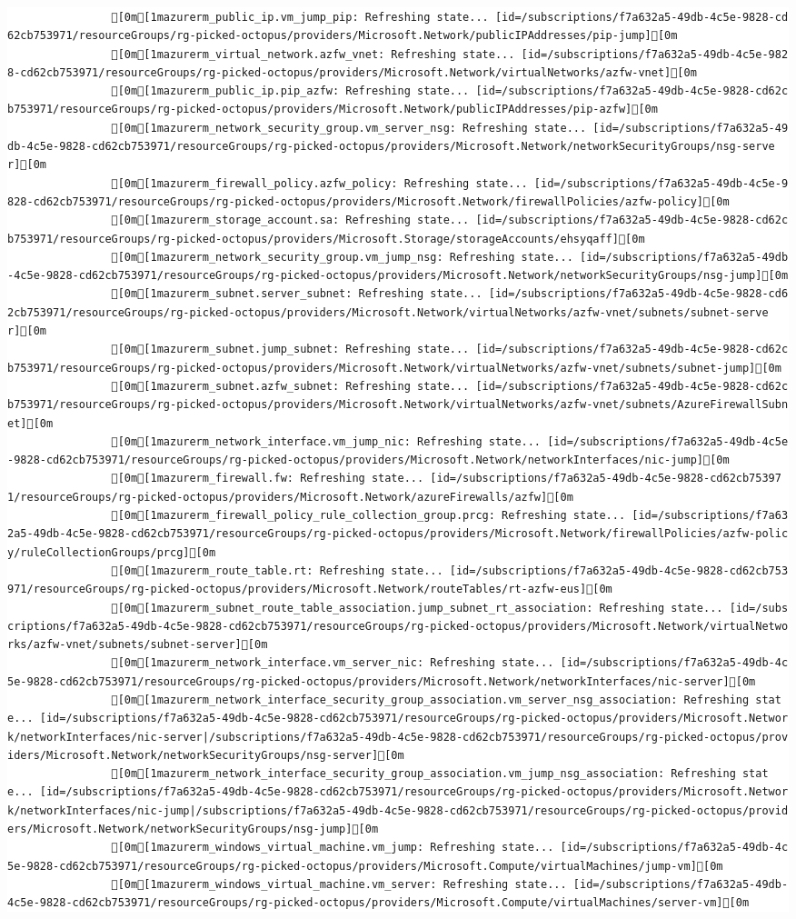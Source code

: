 	            	[0m[1mazurerm_public_ip.vm_jump_pip: Refreshing state... [id=/subscriptions/f7a632a5-49db-4c5e-9828-cd62cb753971/resourceGroups/rg-picked-octopus/providers/Microsoft.Network/publicIPAddresses/pip-jump][0m
	            	[0m[1mazurerm_virtual_network.azfw_vnet: Refreshing state... [id=/subscriptions/f7a632a5-49db-4c5e-9828-cd62cb753971/resourceGroups/rg-picked-octopus/providers/Microsoft.Network/virtualNetworks/azfw-vnet][0m
	            	[0m[1mazurerm_public_ip.pip_azfw: Refreshing state... [id=/subscriptions/f7a632a5-49db-4c5e-9828-cd62cb753971/resourceGroups/rg-picked-octopus/providers/Microsoft.Network/publicIPAddresses/pip-azfw][0m
	            	[0m[1mazurerm_network_security_group.vm_server_nsg: Refreshing state... [id=/subscriptions/f7a632a5-49db-4c5e-9828-cd62cb753971/resourceGroups/rg-picked-octopus/providers/Microsoft.Network/networkSecurityGroups/nsg-server][0m
	            	[0m[1mazurerm_firewall_policy.azfw_policy: Refreshing state... [id=/subscriptions/f7a632a5-49db-4c5e-9828-cd62cb753971/resourceGroups/rg-picked-octopus/providers/Microsoft.Network/firewallPolicies/azfw-policy][0m
	            	[0m[1mazurerm_storage_account.sa: Refreshing state... [id=/subscriptions/f7a632a5-49db-4c5e-9828-cd62cb753971/resourceGroups/rg-picked-octopus/providers/Microsoft.Storage/storageAccounts/ehsyqaff][0m
	            	[0m[1mazurerm_network_security_group.vm_jump_nsg: Refreshing state... [id=/subscriptions/f7a632a5-49db-4c5e-9828-cd62cb753971/resourceGroups/rg-picked-octopus/providers/Microsoft.Network/networkSecurityGroups/nsg-jump][0m
	            	[0m[1mazurerm_subnet.server_subnet: Refreshing state... [id=/subscriptions/f7a632a5-49db-4c5e-9828-cd62cb753971/resourceGroups/rg-picked-octopus/providers/Microsoft.Network/virtualNetworks/azfw-vnet/subnets/subnet-server][0m
	            	[0m[1mazurerm_subnet.jump_subnet: Refreshing state... [id=/subscriptions/f7a632a5-49db-4c5e-9828-cd62cb753971/resourceGroups/rg-picked-octopus/providers/Microsoft.Network/virtualNetworks/azfw-vnet/subnets/subnet-jump][0m
	            	[0m[1mazurerm_subnet.azfw_subnet: Refreshing state... [id=/subscriptions/f7a632a5-49db-4c5e-9828-cd62cb753971/resourceGroups/rg-picked-octopus/providers/Microsoft.Network/virtualNetworks/azfw-vnet/subnets/AzureFirewallSubnet][0m
	            	[0m[1mazurerm_network_interface.vm_jump_nic: Refreshing state... [id=/subscriptions/f7a632a5-49db-4c5e-9828-cd62cb753971/resourceGroups/rg-picked-octopus/providers/Microsoft.Network/networkInterfaces/nic-jump][0m
	            	[0m[1mazurerm_firewall.fw: Refreshing state... [id=/subscriptions/f7a632a5-49db-4c5e-9828-cd62cb753971/resourceGroups/rg-picked-octopus/providers/Microsoft.Network/azureFirewalls/azfw][0m
	            	[0m[1mazurerm_firewall_policy_rule_collection_group.prcg: Refreshing state... [id=/subscriptions/f7a632a5-49db-4c5e-9828-cd62cb753971/resourceGroups/rg-picked-octopus/providers/Microsoft.Network/firewallPolicies/azfw-policy/ruleCollectionGroups/prcg][0m
	            	[0m[1mazurerm_route_table.rt: Refreshing state... [id=/subscriptions/f7a632a5-49db-4c5e-9828-cd62cb753971/resourceGroups/rg-picked-octopus/providers/Microsoft.Network/routeTables/rt-azfw-eus][0m
	            	[0m[1mazurerm_subnet_route_table_association.jump_subnet_rt_association: Refreshing state... [id=/subscriptions/f7a632a5-49db-4c5e-9828-cd62cb753971/resourceGroups/rg-picked-octopus/providers/Microsoft.Network/virtualNetworks/azfw-vnet/subnets/subnet-server][0m
	            	[0m[1mazurerm_network_interface.vm_server_nic: Refreshing state... [id=/subscriptions/f7a632a5-49db-4c5e-9828-cd62cb753971/resourceGroups/rg-picked-octopus/providers/Microsoft.Network/networkInterfaces/nic-server][0m
	            	[0m[1mazurerm_network_interface_security_group_association.vm_server_nsg_association: Refreshing state... [id=/subscriptions/f7a632a5-49db-4c5e-9828-cd62cb753971/resourceGroups/rg-picked-octopus/providers/Microsoft.Network/networkInterfaces/nic-server|/subscriptions/f7a632a5-49db-4c5e-9828-cd62cb753971/resourceGroups/rg-picked-octopus/providers/Microsoft.Network/networkSecurityGroups/nsg-server][0m
	            	[0m[1mazurerm_network_interface_security_group_association.vm_jump_nsg_association: Refreshing state... [id=/subscriptions/f7a632a5-49db-4c5e-9828-cd62cb753971/resourceGroups/rg-picked-octopus/providers/Microsoft.Network/networkInterfaces/nic-jump|/subscriptions/f7a632a5-49db-4c5e-9828-cd62cb753971/resourceGroups/rg-picked-octopus/providers/Microsoft.Network/networkSecurityGroups/nsg-jump][0m
	            	[0m[1mazurerm_windows_virtual_machine.vm_jump: Refreshing state... [id=/subscriptions/f7a632a5-49db-4c5e-9828-cd62cb753971/resourceGroups/rg-picked-octopus/providers/Microsoft.Compute/virtualMachines/jump-vm][0m
	            	[0m[1mazurerm_windows_virtual_machine.vm_server: Refreshing state... [id=/subscriptions/f7a632a5-49db-4c5e-9828-cd62cb753971/resourceGroups/rg-picked-octopus/providers/Microsoft.Compute/virtualMachines/server-vm][0m
	            	